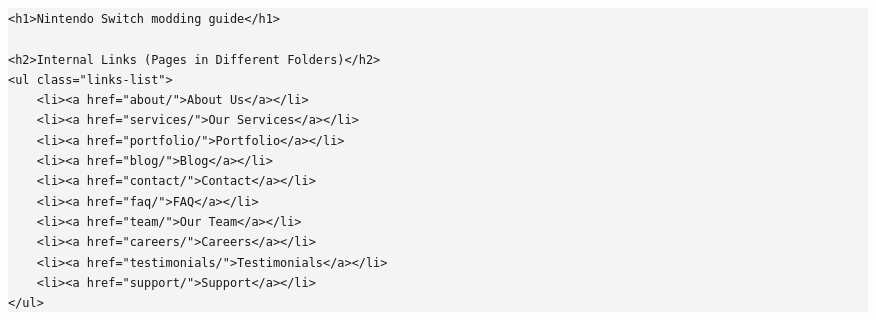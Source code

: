 <!DOCTYPE html>
<html lang="en">
<head>
    <meta charset="UTF-8">
    <meta name="viewport" content="width=device-width, initial-scale=1.0">
    <title>Nintendo Switch modding guide</title>
    <style>
        body {
            font-family: Arial, sans-serif;
            background-color: #f4f4f4;
            padding: 20px;
            max-width: 800px;
            margin: auto;
        }
        h1, h2 {
            color: #333;
        }
        .links-list {
            list-style-type: none;
            padding: 0;
        }
        .links-list li {
            margin: 10px 0;
        }
        .links-list a {
            text-decoration: none;
            color: #007bff;
            font-size: 16px;
            transition: color 0.3s;
        }
        .links-list a:hover {
            color: #0056b3;
        }
        .description {
            font-size: 14px;
            color: #555;
        }
    </style>
</head>
<body>

    <h1>Nintendo Switch modding guide</h1>

    <h2>Internal Links (Pages in Different Folders)</h2>
    <ul class="links-list">
        <li><a href="about/">About Us</a></li>
        <li><a href="services/">Our Services</a></li>
        <li><a href="portfolio/">Portfolio</a></li>
        <li><a href="blog/">Blog</a></li>
        <li><a href="contact/">Contact</a></li>
        <li><a href="faq/">FAQ</a></li>
        <li><a href="team/">Our Team</a></li>
        <li><a href="careers/">Careers</a></li>
        <li><a href="testimonials/">Testimonials</a></li>
        <li><a href="support/">Support</a></li>
    </ul>
